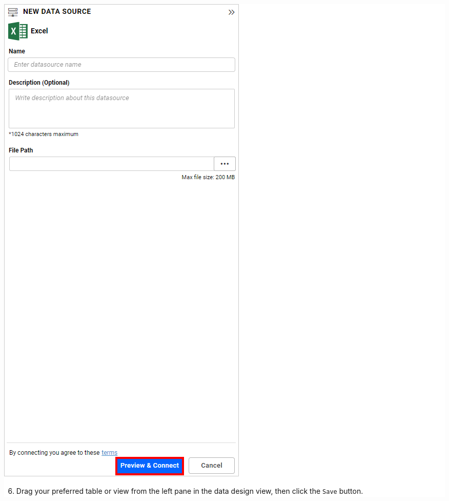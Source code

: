 ![Configuration panel](/static/assets/visualizing-data/visualization-widgets/images/connectbutton.png)

6.  Drag your preferred table or view from the left pane in the data design view, then click the `Save` button.
